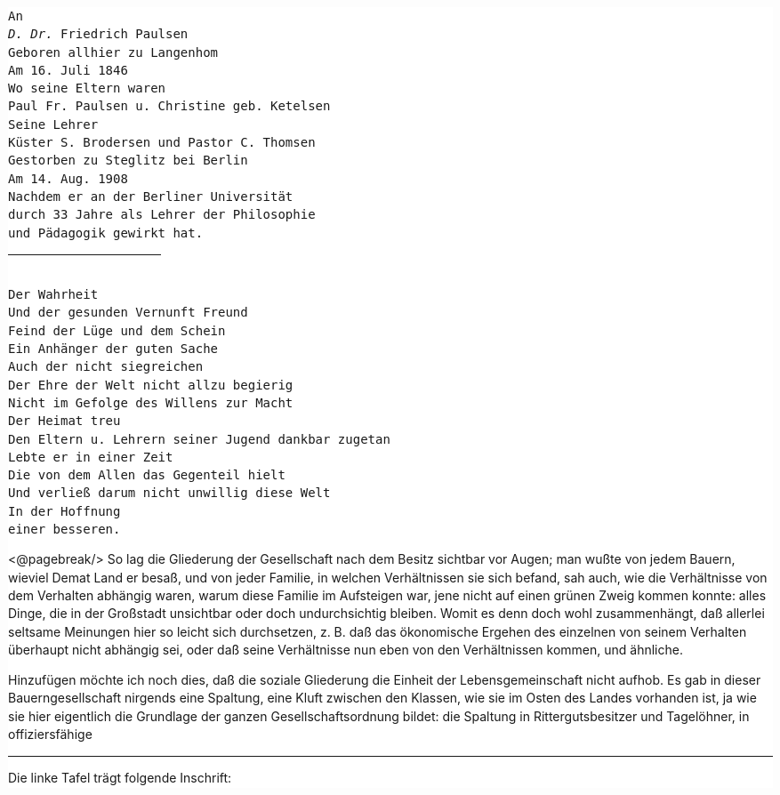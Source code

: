 <pre class="center">An
<i>D. Dr.</i> Friedrich Paulsen
Geboren allhier zu Langenhom
Am 16. Juli 1846
Wo seine Eltern waren
Paul Fr. Paulsen u. Christine geb. Ketelsen
Seine Lehrer
Küster S. Brodersen und Pastor C. Thomsen
Gestorben zu Steglitz bei Berlin
Am 14. Aug. 1908
Nachdem er an der Berliner Universität
durch 33 Jahre als Lehrer der Philosophie
und Pädagogik gewirkt hat.
<hr width="20%"/>
Der Wahrheit
Und der gesunden Vernunft Freund
Feind der Lüge und dem Schein
Ein Anhänger der guten Sache
Auch der nicht siegreichen
Der Ehre der Welt nicht allzu begierig
Nicht im Gefolge des Willens zur Macht
<span class="g">Der Heimat treu</span>
Den Eltern u. Lehrern seiner Jugend dankbar zugetan
Lebte er in einer Zeit
Die von dem Allen das Gegenteil hielt
Und verließ darum nicht unwillig diese Welt
<span class="g">In der Hoffnung
einer besseren.</span></pre>
 
\<@pagebreak/>
So lag die Gliederung der Gesellschaft nach dem Besitz sichtbar
vor Augen; man wußte von jedem Bauern, wieviel Demat Land er
besaß, und von jeder Familie, in welchen Verhältnissen sie sich befand,
sah auch, wie die Verhältnisse von dem Verhalten abhängig
waren, warum diese Familie im Aufsteigen war, jene nicht auf einen
grünen Zweig kommen konnte: alles Dinge, die in der Großstadt
unsichtbar oder doch undurchsichtig bleiben. Womit es denn doch
wohl zusammenhängt, daß allerlei seltsame Meinungen hier so leicht
sich durchsetzen, z. B. daß das ökonomische Ergehen des einzelnen von
seinem Verhalten überhaupt nicht abhängig sei, oder daß seine Verhältnisse
nun eben von den Verhältnissen kommen, und ähnliche.

Hinzufügen möchte ich noch dies, daß die soziale Gliederung die
Einheit der Lebensgemeinschaft nicht aufhob. Es gab in dieser
Bauerngesellschaft nirgends eine Spaltung, eine Kluft zwischen den
Klassen, wie sie im Osten des Landes vorhanden ist, ja wie sie hier
eigentlich die Grundlage der ganzen Gesellschaftsordnung bildet:
die Spaltung in Rittergutsbesitzer und Tagelöhner, in offiziersfähige

<hr/>

Die linke Tafel trägt folgende Inschrift:
